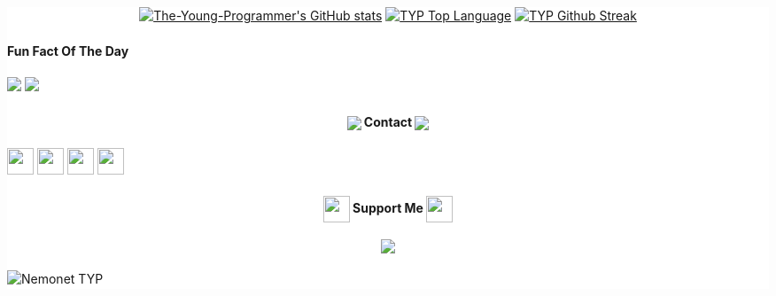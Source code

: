  <div align="center">
<a href="http://www.github.com/The-Young-Programmer"><img width="60%" src="https://github-readme-stats.vercel.app/api?username=The-Young-Programmer&hide=&count_private=true&bg_color=0D1117&theme=react&hide_border=true&show_icons=true" alt="The-Young-Programmer's GitHub stats"/></a>
<a href="http://www.github.com/The-Young-Programmer"><img alt="TYP Top Language" width="38.25%" src="https://github-readme-stats.vercel.app/api/top-langs/?username=The-Young-Programmer&langs_count=10&count_private=true&layout=compact&theme=react&hide_border=true&bg_color=0D1117"/></a>
<a href="http://www.github.com/The-Young-Programmer"/><img alt="TYP Github Streak" src="https://github-readme-streak-stats.herokuapp.com/?user=The-Young-Programmer&show_icons=true&count_private=true&theme=react&hide_border=true&bg_color=0D1117" width = "100%"/></a>
</div>


<h4 align="left">
 Fun Fact Of The Day
</h4>


<img src="https://readme-jokes.vercel.app/api?theme=default" width="100%"/>
  
<img src="https://raw.githubusercontent.com/khoa083/khoa/main/Khoa_ne/img/Rainbow.gif" width="100%">



<h4 align="center">
 
<img src="https://media2.giphy.com/media/ZGHpWzdOEkMKtwLqdc/giphy.gif?cid=ecf05e47a0n3gi1bfqntqmob8g9aid1oyj2wr3ds3mg700bl&rid=giphy.gif" width="30" align="center"> Contact <img src="https://media2.giphy.com/media/ZGHpWzdOEkMKtwLqdc/giphy.gif?cid=ecf05e47a0n3gi1bfqntqmob8g9aid1oyj2wr3ds3mg700bl&rid=giphy.gif" width="30" align="center">
</h4>

<p align="center">

 <a href="https://www.instagram.com/t_nemonet" target="_blank" rel="noreferrer"><img src="https://raw.githubusercontent.com/danielcranney/readme-generator/main/public/icons/socials/instagram.svg" width="30" height="30" /></a>
 <a href="https://www.linkedin.com/in/typ-nemonet" target="_blank" rel="noreferrer"><img src="https://raw.githubusercontent.com/danielcranney/readme-generator/main/public/icons/socials/linkedin.svg" width="30" height="30" /></a>
 <a href="https://twitter.com/tnemonet" target="_blank" rel="noreferrer"><img src="https://raw.githubusercontent.com/danielcranney/readme-generator/main/public/icons/socials/twitter.svg" width="30" height="30" /></a>
 <a href="https://www.github.com/The-Young-Programmer" target="_blank" rel="noreferrer"><img src="https://raw.githubusercontent.com/danielcranney/readme-generator/main/public/icons/socials/github.svg" width="30" height="30" /></a>
</p>

<h4 align="center"> <img src='https://raw.githubusercontent.com/rahulbanerjee26/githubProfileReadmeGenerator/main/gifs/handShake.gif' width="30px" height="30px" align="center"> Support Me <img src='https://raw.githubusercontent.com/rahulbanerjee26/githubProfileReadmeGenerator/main/gifs/handShake.gif' width="30px" height="30px" align="center"></h4>
<p align="center">
<a href="https://www.buymeacoffee.com/The-Young-Programmer"><img src="https://cdn.buymeacoffee.com/buttons/v2/default-yellow.png" width="220"/></a>
</p>




<img width=100% title="Nemonet TYP" alt="Nemonet TYP"  src="https://capsule-render.vercel.app/api?type=waving&color=gradient&customColorList=6,11,20&height=170&section=footer&fontSize=42&fontColor=fff&animation=twinkling"/>





 






